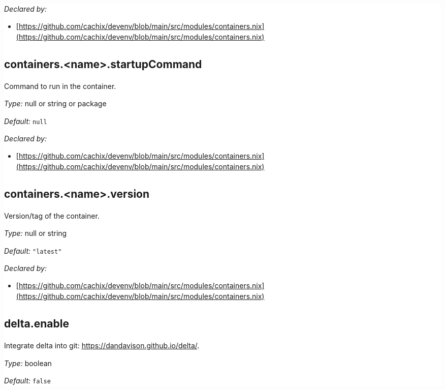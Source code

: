 *Declared by:*
 - [https://github.com/cachix/devenv/blob/main/src/modules/containers.nix](https://github.com/cachix/devenv/blob/main/src/modules/containers.nix)



## containers.\<name>.startupCommand



Command to run in the container.



*Type:*
null or string or package



*Default:*
` null `

*Declared by:*
 - [https://github.com/cachix/devenv/blob/main/src/modules/containers.nix](https://github.com/cachix/devenv/blob/main/src/modules/containers.nix)



## containers.\<name>.version



Version/tag of the container.



*Type:*
null or string



*Default:*
` "latest" `

*Declared by:*
 - [https://github.com/cachix/devenv/blob/main/src/modules/containers.nix](https://github.com/cachix/devenv/blob/main/src/modules/containers.nix)



## delta.enable



Integrate delta into git: https://dandavison.github.io/delta/.



*Type:*
boolean



*Default:*
` false `
